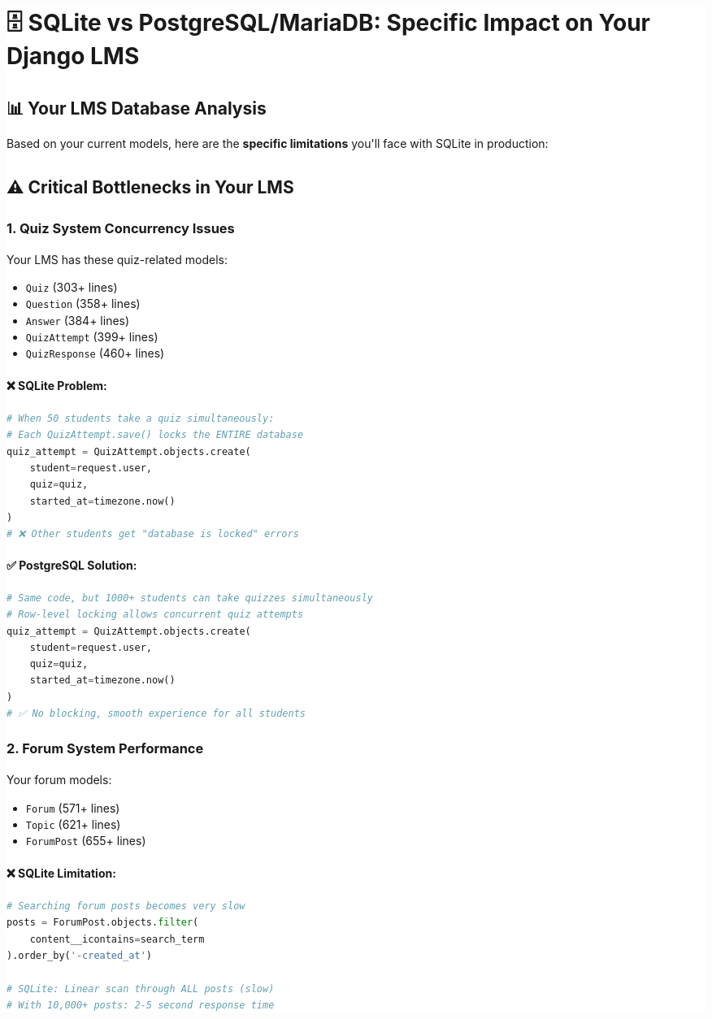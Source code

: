 # 🗄️ SQLite vs PostgreSQL/MariaDB: Specific Impact on Your Django LMS

## 📊 **Your LMS Database Analysis**

Based on your current models, here are the **specific limitations** you'll face with SQLite in production:

## ⚠️ **Critical Bottlenecks in Your LMS**

### **1. Quiz System Concurrency Issues**
Your LMS has these quiz-related models:
- `Quiz` (303+ lines)
- `Question` (358+ lines)  
- `Answer` (384+ lines)
- `QuizAttempt` (399+ lines)
- `QuizResponse` (460+ lines)

#### **❌ SQLite Problem:**
```python
# When 50 students take a quiz simultaneously:
# Each QuizAttempt.save() locks the ENTIRE database
quiz_attempt = QuizAttempt.objects.create(
    student=request.user,
    quiz=quiz,
    started_at=timezone.now()
)
# ❌ Other students get "database is locked" errors
```

#### **✅ PostgreSQL Solution:**
```python
# Same code, but 1000+ students can take quizzes simultaneously
# Row-level locking allows concurrent quiz attempts
quiz_attempt = QuizAttempt.objects.create(
    student=request.user,
    quiz=quiz,
    started_at=timezone.now()
)
# ✅ No blocking, smooth experience for all students
```

### **2. Forum System Performance**
Your forum models:
- `Forum` (571+ lines)
- `Topic` (621+ lines)
- `ForumPost` (655+ lines)

#### **❌ SQLite Limitation:**
```python
# Searching forum posts becomes very slow
posts = ForumPost.objects.filter(
    content__icontains=search_term
).order_by('-created_at')

# SQLite: Linear scan through ALL posts (slow)
# With 10,000+ posts: 2-5 second response time
```
